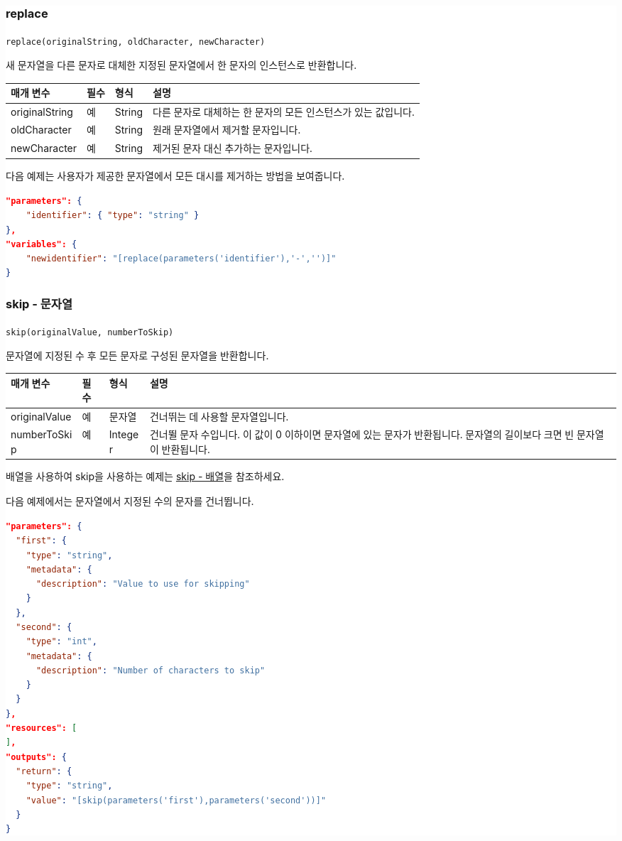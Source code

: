 <a id="replace" />

### <a name="replace"></a>replace
`replace(originalString, oldCharacter, newCharacter)`

새 문자열을 다른 문자로 대체한 지정된 문자열에서 한 문자의 인스턴스로 반환합니다.

| 매개 변수 | 필수 | 형식 | 설명 |
|:--- |:--- |:--- |:--- |
| originalString |예 |String |다른 문자로 대체하는 한 문자의 모든 인스턴스가 있는 값입니다. |
| oldCharacter |예 |String |원래 문자열에서 제거할 문자입니다. |
| newCharacter |예 |String |제거된 문자 대신 추가하는 문자입니다. |

다음 예제는 사용자가 제공한 문자열에서 모든 대시를 제거하는 방법을 보여줍니다.

```json
"parameters": {
    "identifier": { "type": "string" }
},
"variables": { 
    "newidentifier": "[replace(parameters('identifier'),'-','')]"
}
```

<a id="skipstring" />

### <a name="skip---string"></a>skip - 문자열
`skip(originalValue, numberToSkip)`

문자열에 지정된 수 후 모든 문자로 구성된 문자열을 반환합니다.

| 매개 변수 | 필수 | 형식 | 설명 |
|:--- |:--- |:--- |:--- |
| originalValue |예 |문자열 |건너뛰는 데 사용할 문자열입니다. |
| numberToSkip |예 |Integer |건너뛸 문자 수입니다. 이 값이 0 이하이면 문자열에 있는 문자가 반환됩니다. 문자열의 길이보다 크면 빈 문자열이 반환됩니다. |

배열을 사용하여 skip을 사용하는 예제는 [skip - 배열](#skip)을 참조하세요.

다음 예제에서는 문자열에서 지정된 수의 문자를 건너뜁니다.

```json
"parameters": {
  "first": {
    "type": "string",
    "metadata": {
      "description": "Value to use for skipping"
    }
  },
  "second": {
    "type": "int",
    "metadata": {
      "description": "Number of characters to skip"
    }
  }
},
"resources": [
],
"outputs": {
  "return": {
    "type": "string",
    "value": "[skip(parameters('first'),parameters('second'))]"
  }
}
```
